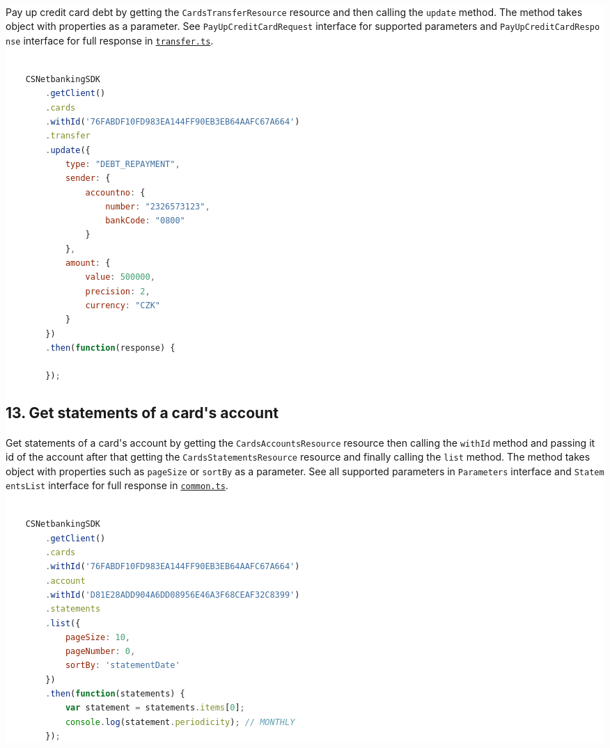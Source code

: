Pay up credit card debt by getting the `CardsTransferResource` resource and then calling the `update` method. The method takes object with properties as a parameter. See `PayUpCreditCardRequest` interface for supported parameters and `PayUpCreditCardResponse` interface for full response in [`transfer.ts`](../lib/cards/transfer.ts). 

```javascript

    CSNetbankingSDK
        .getClient()
        .cards
        .withId('76FABDF10FD983EA144FF90EB3EB64AAFC67A664')
        .transfer
        .update({
            type: "DEBT_REPAYMENT",
            sender: {
                accountno: {
                    number: "2326573123",
                    bankCode: "0800"
                }
            },
            amount: {
                value: 500000,
                precision: 2,
                currency: "CZK"
            }
        })
        .then(function(response) {
            
        });

```

## 13. Get statements of a card's account

Get statements of a card's account by getting the `CardsAccountsResource` resource then calling the `withId` method and passing it id of the account after that getting the `CardsStatementsResource` resource and finally calling the `list` method. The method takes object with properties such as `pageSize` or `sortBy` as a parameter. See all supported parameters in `Parameters` interface and `StatementsList` interface for full response in [`common.ts`](../lib/common.ts).   

```javascript

    CSNetbankingSDK
        .getClient()
        .cards
        .withId('76FABDF10FD983EA144FF90EB3EB64AAFC67A664')
        .account
        .withId('D81E28ADD904A6DD08956E46A3F68CEAF32C8399')
        .statements
        .list({
            pageSize: 10,
            pageNumber: 0,
            sortBy: 'statementDate'
        })
        .then(function(statements) {
            var statement = statements.items[0];
            console.log(statement.periodicity); // MONTHLY 
        });

```
